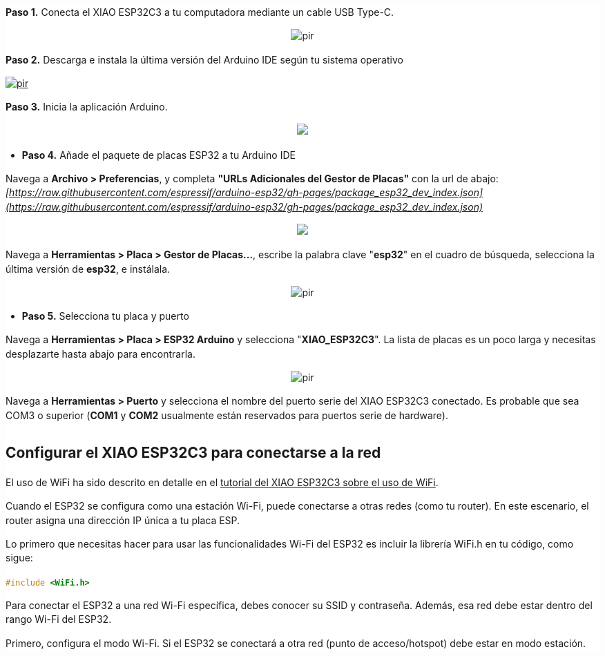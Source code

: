 **Paso 1.** Conecta el XIAO ESP32C3 a tu computadora mediante un cable USB Type-C.

<div align="center"><img src="https://files.seeedstudio.com/wiki/XIAO_WiFi/cable-connect.png" alt="pir" width="120" height="auto"/></div>

**Paso 2.** Descarga e instala la última versión del Arduino IDE según tu sistema operativo

<p style={{textAlign: 'center'}}><a href="https://www.arduino.cc/en/software"><img src="https://files.seeedstudio.com/wiki/Seeeduino_Stalker_V3_1/images/Download_IDE.png" alt="pir" width="600" height="auto"/></a></p>

**Paso 3.** Inicia la aplicación Arduino.

<div align="center"><img width ="600" src="https://files.seeedstudio.com/wiki/seeed_logo/arduino.jpg"/></div>

- **Paso 4.** Añade el paquete de placas ESP32 a tu Arduino IDE

Navega a **Archivo > Preferencias**, y completa **"URLs Adicionales del Gestor de Placas"** con la url de abajo:
*[https://raw.githubusercontent.com/espressif/arduino-esp32/gh-pages/package_esp32_dev_index.json](https://raw.githubusercontent.com/espressif/arduino-esp32/gh-pages/package_esp32_dev_index.json)*

<div align="center"><img width ="600" src="https://files.seeedstudio.com/wiki/xiaoesp32c3-chatgpt/4.png"/></div>

Navega a **Herramientas > Placa > Gestor de Placas...**, escribe la palabra clave "**esp32**" en el cuadro de búsqueda, selecciona la última versión de ****esp32****, e instálala.

<div align="center"><img src="https://files.seeedstudio.com/wiki/XIAO_WiFi/add_esp32c3.png" alt="pir" width="650" height="auto"/></div>

- **Paso 5.** Selecciona tu placa y puerto

Navega a **Herramientas > Placa > ESP32 Arduino** y selecciona "**XIAO_ESP32C3**". La lista de placas es un poco larga y necesitas desplazarte hasta abajo para encontrarla.

<div align="center"><img src="https://files.seeedstudio.com/wiki/Seeed-Studio-XIAO-ESP32/XIAO_ESP32_board.png" alt="pir" width="800" height="auto"/></div>

Navega a **Herramientas > Puerto** y selecciona el nombre del puerto serie del XIAO ESP32C3 conectado. Es probable que sea COM3 o superior (**COM1** y **COM2** usualmente están reservados para puertos serie de hardware).

## Configurar el XIAO ESP32C3 para conectarse a la red

El uso de WiFi ha sido descrito en detalle en el [tutorial del XIAO ESP32C3 sobre el uso de WiFi](https://wiki.seeedstudio.com/es/XIAO_ESP32C3_WiFi_Usage/#connect-to-a-wifi-network).

Cuando el ESP32 se configura como una estación Wi-Fi, puede conectarse a otras redes (como tu router). En este escenario, el router asigna una dirección IP única a tu placa ESP.

Lo primero que necesitas hacer para usar las funcionalidades Wi-Fi del ESP32 es incluir la librería WiFi.h en tu código, como sigue:

```c
#include <WiFi.h>
```

Para conectar el ESP32 a una red Wi-Fi específica, debes conocer su SSID y contraseña. Además, esa red debe estar dentro del rango Wi-Fi del ESP32.

Primero, configura el modo Wi-Fi. Si el ESP32 se conectará a otra red (punto de acceso/hotspot) debe estar en modo estación.
